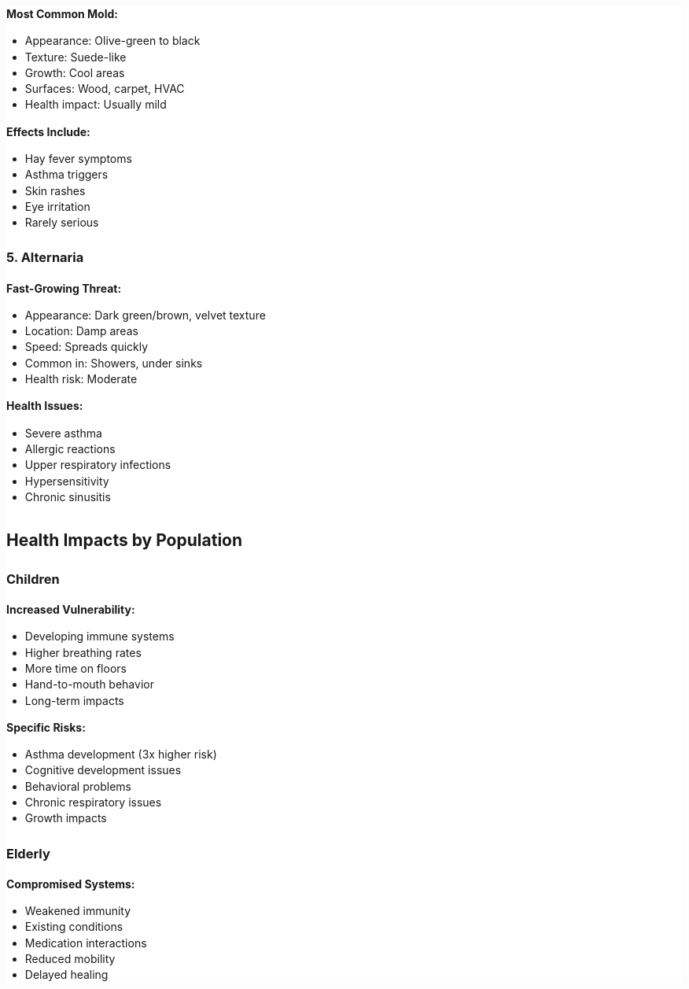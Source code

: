 **Most Common Mold:**
- Appearance: Olive-green to black
- Texture: Suede-like
- Growth: Cool areas
- Surfaces: Wood, carpet, HVAC
- Health impact: Usually mild

**Effects Include:**
- Hay fever symptoms
- Asthma triggers
- Skin rashes
- Eye irritation
- Rarely serious

### 5. Alternaria

**Fast-Growing Threat:**
- Appearance: Dark green/brown, velvet texture
- Location: Damp areas
- Speed: Spreads quickly
- Common in: Showers, under sinks
- Health risk: Moderate

**Health Issues:**
- Severe asthma
- Allergic reactions
- Upper respiratory infections
- Hypersensitivity
- Chronic sinusitis

## Health Impacts by Population

### Children

**Increased Vulnerability:**
- Developing immune systems
- Higher breathing rates
- More time on floors
- Hand-to-mouth behavior
- Long-term impacts

**Specific Risks:**
- Asthma development (3x higher risk)
- Cognitive development issues
- Behavioral problems
- Chronic respiratory issues
- Growth impacts

### Elderly

**Compromised Systems:**
- Weakened immunity
- Existing conditions
- Medication interactions
- Reduced mobility
- Delayed healing
